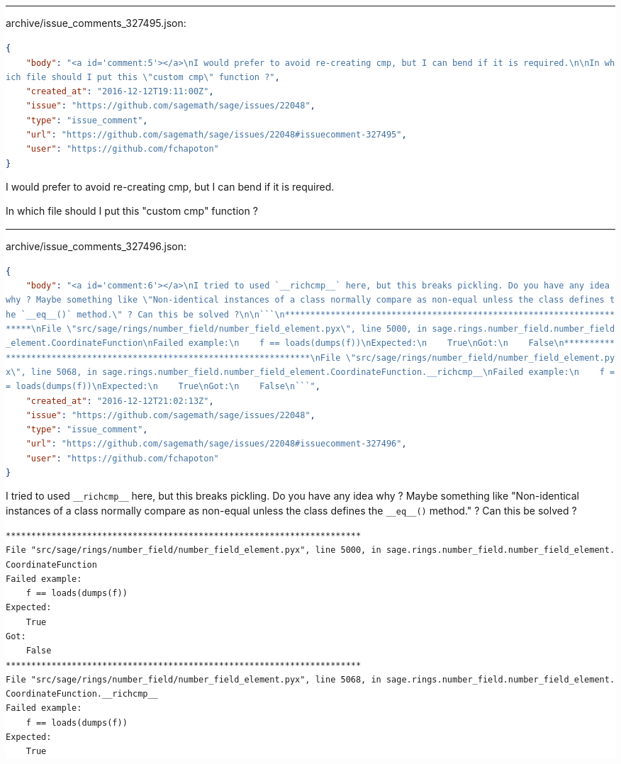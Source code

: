 

---

archive/issue_comments_327495.json:
```json
{
    "body": "<a id='comment:5'></a>\nI would prefer to avoid re-creating cmp, but I can bend if it is required.\n\nIn which file should I put this \"custom cmp\" function ?",
    "created_at": "2016-12-12T19:11:00Z",
    "issue": "https://github.com/sagemath/sage/issues/22048",
    "type": "issue_comment",
    "url": "https://github.com/sagemath/sage/issues/22048#issuecomment-327495",
    "user": "https://github.com/fchapoton"
}
```

<a id='comment:5'></a>
I would prefer to avoid re-creating cmp, but I can bend if it is required.

In which file should I put this "custom cmp" function ?



---

archive/issue_comments_327496.json:
```json
{
    "body": "<a id='comment:6'></a>\nI tried to used `__richcmp__` here, but this breaks pickling. Do you have any idea why ? Maybe something like \"Non-identical instances of a class normally compare as non-equal unless the class defines the `__eq__()` method.\" ? Can this be solved ?\n\n```\n**********************************************************************\nFile \"src/sage/rings/number_field/number_field_element.pyx\", line 5000, in sage.rings.number_field.number_field_element.CoordinateFunction\nFailed example:\n    f == loads(dumps(f))\nExpected:\n    True\nGot:\n    False\n**********************************************************************\nFile \"src/sage/rings/number_field/number_field_element.pyx\", line 5068, in sage.rings.number_field.number_field_element.CoordinateFunction.__richcmp__\nFailed example:\n    f == loads(dumps(f))\nExpected:\n    True\nGot:\n    False\n```",
    "created_at": "2016-12-12T21:02:13Z",
    "issue": "https://github.com/sagemath/sage/issues/22048",
    "type": "issue_comment",
    "url": "https://github.com/sagemath/sage/issues/22048#issuecomment-327496",
    "user": "https://github.com/fchapoton"
}
```

<a id='comment:6'></a>
I tried to used `__richcmp__` here, but this breaks pickling. Do you have any idea why ? Maybe something like "Non-identical instances of a class normally compare as non-equal unless the class defines the `__eq__()` method." ? Can this be solved ?

```
**********************************************************************
File "src/sage/rings/number_field/number_field_element.pyx", line 5000, in sage.rings.number_field.number_field_element.CoordinateFunction
Failed example:
    f == loads(dumps(f))
Expected:
    True
Got:
    False
**********************************************************************
File "src/sage/rings/number_field/number_field_element.pyx", line 5068, in sage.rings.number_field.number_field_element.CoordinateFunction.__richcmp__
Failed example:
    f == loads(dumps(f))
Expected:
    True
```